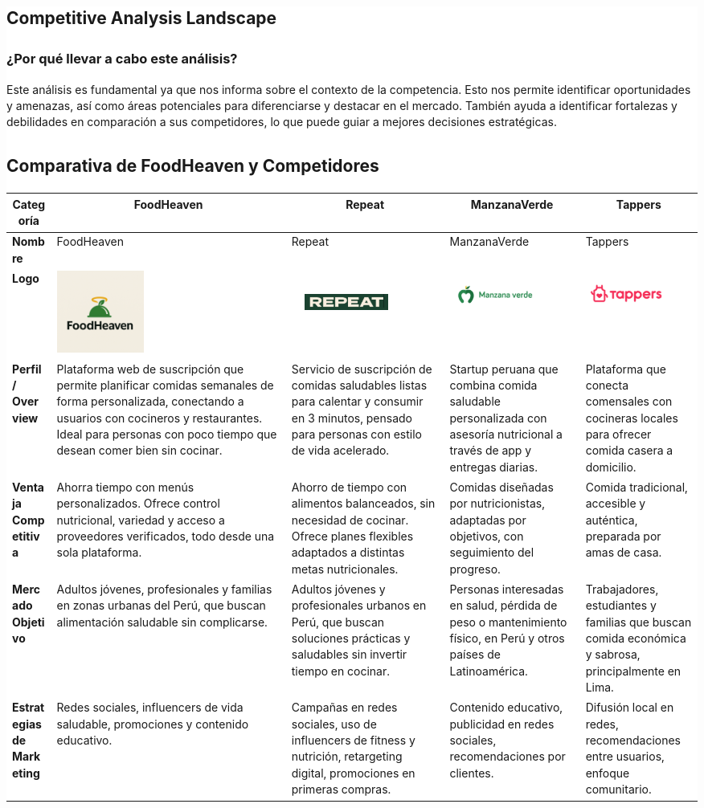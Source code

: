 ## Competitive Analysis Landscape
### ¿Por qué llevar a cabo este análisis?
Este análisis es fundamental ya que nos informa sobre el contexto de la competencia. Esto nos permite identificar oportunidades y amenazas, así como áreas potenciales para diferenciarse y destacar en el mercado. También ayuda a identificar fortalezas y debilidades en comparación a sus competidores, lo que puede guiar a mejores decisiones estratégicas. 

## Comparativa de FoodHeaven y Competidores

| **Categoría**                        | **FoodHeaven**                                                                                                                                                       | **Repeat**                                                                                                                                                   | **ManzanaVerde**                                                                                                                                              | **Tappers**                                                                                                                                    |
|-------------------------------------|----------------------------------------------------------------------------------------------------------------------------------------------------------------------|--------------------------------------------------------------------------------------------------------------------------------------------------------------|---------------------------------------------------------------------------------------------------------------------------------------------------------------|------------------------------------------------------------------------------------------------------------------------------------------------|
| **Nombre**                          | FoodHeaven                                                                                                                                                           | Repeat                                                                                                                                                        | ManzanaVerde                                                                                                                                                   | Tappers                                                                                                                                        |
| **Logo**                            | ![FoodHeaven](Images/FoodHeaven.PNG)                                                                                                                                                                | ![Repeat](Images/Repeat.PNG)                                                                                                                                                         | ![Manzana](Images/Manzana.PNG)                                                                                                                                                          | ![tapper](Images/tapper.PNG)                                                                                                                                          |
| **Perfil / Overview**              | Plataforma web de suscripción que permite planificar comidas semanales de forma personalizada, conectando a usuarios con cocineros y restaurantes. Ideal para personas con poco tiempo que desean comer bien sin cocinar. | Servicio de suscripción de comidas saludables listas para calentar y consumir en 3 minutos, pensado para personas con estilo de vida acelerado.            | Startup peruana que combina comida saludable personalizada con asesoría nutricional a través de app y entregas diarias.                                       | Plataforma que conecta comensales con cocineras locales para ofrecer comida casera a domicilio.                                              |
| **Ventaja Competitiva**            | Ahorra tiempo con menús personalizados. Ofrece control nutricional, variedad y acceso a proveedores verificados, todo desde una sola plataforma.                      | Ahorro de tiempo con alimentos balanceados, sin necesidad de cocinar. Ofrece planes flexibles adaptados a distintas metas nutricionales.                     | Comidas diseñadas por nutricionistas, adaptadas por objetivos, con seguimiento del progreso.                                                                 | Comida tradicional, accesible y auténtica, preparada por amas de casa.                                                                        |
| **Mercado Objetivo**               | Adultos jóvenes, profesionales y familias en zonas urbanas del Perú, que buscan alimentación saludable sin complicarse.                                              | Adultos jóvenes y profesionales urbanos en Perú, que buscan soluciones prácticas y saludables sin invertir tiempo en cocinar.                               | Personas interesadas en salud, pérdida de peso o mantenimiento físico, en Perú y otros países de Latinoamérica.                                               | Trabajadores, estudiantes y familias que buscan comida económica y sabrosa, principalmente en Lima.                                          |
| **Estrategias de Marketing**       | Redes sociales, influencers de vida saludable, promociones y contenido educativo.                                              | Campañas en redes sociales, uso de influencers de fitness y nutrición, retargeting digital, promociones en primeras compras.                                 | Contenido educativo, publicidad en redes sociales, recomendaciones por clientes.                                                                             | Difusión local en redes, recomendaciones entre usuarios, enfoque comunitario.                                                                |